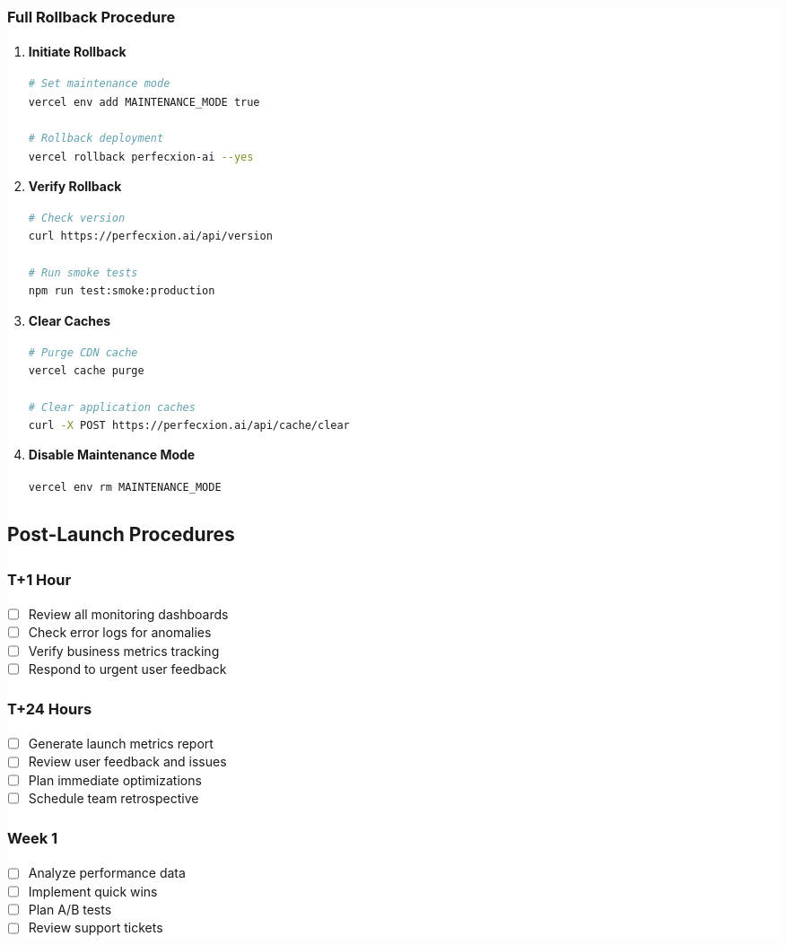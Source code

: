 ### Full Rollback Procedure
1. **Initiate Rollback**
   ```bash
   # Set maintenance mode
   vercel env add MAINTENANCE_MODE true
   
   # Rollback deployment
   vercel rollback perfecxion-ai --yes
   ```

2. **Verify Rollback**
   ```bash
   # Check version
   curl https://perfecxion.ai/api/version
   
   # Run smoke tests
   npm run test:smoke:production
   ```

3. **Clear Caches**
   ```bash
   # Purge CDN cache
   vercel cache purge
   
   # Clear application caches
   curl -X POST https://perfecxion.ai/api/cache/clear
   ```

4. **Disable Maintenance Mode**
   ```bash
   vercel env rm MAINTENANCE_MODE
   ```

## Post-Launch Procedures

### T+1 Hour
- [ ] Review all monitoring dashboards
- [ ] Check error logs for anomalies
- [ ] Verify business metrics tracking
- [ ] Respond to urgent user feedback

### T+24 Hours
- [ ] Generate launch metrics report
- [ ] Review user feedback and issues
- [ ] Plan immediate optimizations
- [ ] Schedule team retrospective

### Week 1
- [ ] Analyze performance data
- [ ] Implement quick wins
- [ ] Plan A/B tests
- [ ] Review support tickets
